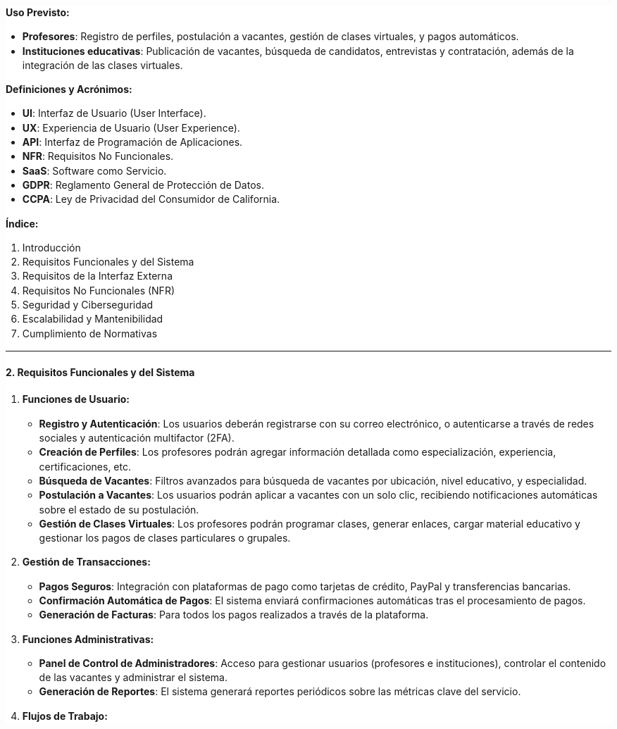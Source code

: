 **Uso Previsto:**

- **Profesores**: Registro de perfiles, postulación a vacantes, gestión de clases virtuales, y pagos automáticos.
- **Instituciones educativas**: Publicación de vacantes, búsqueda de candidatos, entrevistas y contratación, además de la integración de las clases virtuales.

**Definiciones y Acrónimos:**

- **UI**: Interfaz de Usuario (User Interface).
- **UX**: Experiencia de Usuario (User Experience).
- **API**: Interfaz de Programación de Aplicaciones.
- **NFR**: Requisitos No Funcionales.
- **SaaS**: Software como Servicio.
- **GDPR**: Reglamento General de Protección de Datos.
- **CCPA**: Ley de Privacidad del Consumidor de California.

**Índice:**

1. Introducción
2. Requisitos Funcionales y del Sistema
3. Requisitos de la Interfaz Externa
4. Requisitos No Funcionales (NFR)
5. Seguridad y Ciberseguridad
6. Escalabilidad y Mantenibilidad
7. Cumplimiento de Normativas

---

#### **2. Requisitos Funcionales y del Sistema**

1. **Funciones de Usuario:**
    
    - **Registro y Autenticación**: Los usuarios deberán registrarse con su correo electrónico, o autenticarse a través de redes sociales y autenticación multifactor (2FA).
    - **Creación de Perfiles**: Los profesores podrán agregar información detallada como especialización, experiencia, certificaciones, etc.
    - **Búsqueda de Vacantes**: Filtros avanzados para búsqueda de vacantes por ubicación, nivel educativo, y especialidad.
    - **Postulación a Vacantes**: Los usuarios podrán aplicar a vacantes con un solo clic, recibiendo notificaciones automáticas sobre el estado de su postulación.
    - **Gestión de Clases Virtuales**: Los profesores podrán programar clases, generar enlaces, cargar material educativo y gestionar los pagos de clases particulares o grupales.
2. **Gestión de Transacciones:**
    
    - **Pagos Seguros**: Integración con plataformas de pago como tarjetas de crédito, PayPal y transferencias bancarias.
    - **Confirmación Automática de Pagos**: El sistema enviará confirmaciones automáticas tras el procesamiento de pagos.
    - **Generación de Facturas**: Para todos los pagos realizados a través de la plataforma.
3. **Funciones Administrativas:**
    
    - **Panel de Control de Administradores**: Acceso para gestionar usuarios (profesores e instituciones), controlar el contenido de las vacantes y administrar el sistema.
    - **Generación de Reportes**: El sistema generará reportes periódicos sobre las métricas clave del servicio.
4. **Flujos de Trabajo:**
    